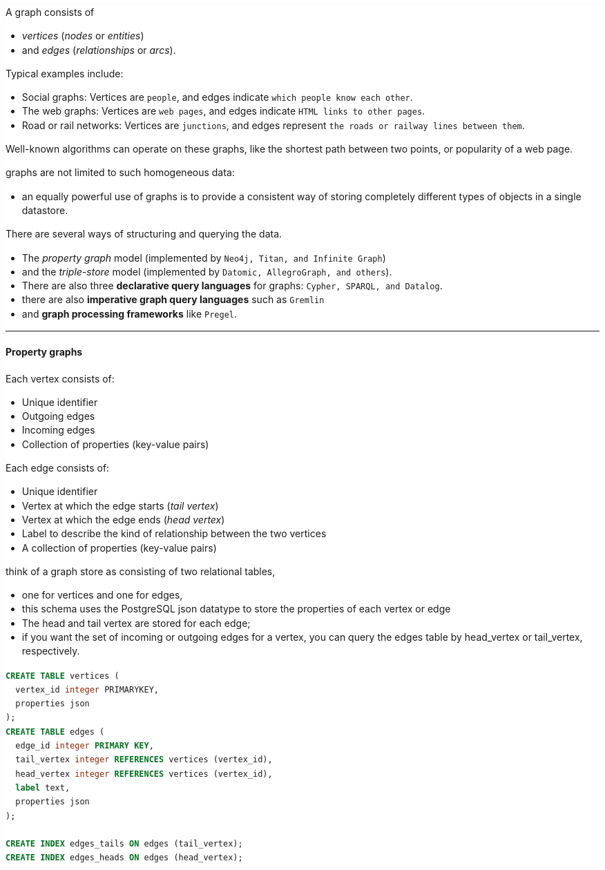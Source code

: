 A graph consists of
- _vertices_ (_nodes_ or _entities_)
- and _edges_ (_relationships_ or _arcs_).

Typical examples include:
- Social graphs: Vertices are `people`, and edges indicate `which people know each other`.
- The web graphs: Vertices are `web pages`, and edges indicate `HTML links to other pages`.
- Road or rail networks: Vertices are `junctions`, and edges represent `the roads or railway lines between them`.


Well-known algorithms can operate on these graphs, like the shortest path between two points, or popularity of a web page.

graphs are not limited to such homogeneous data:
- an equally powerful use of graphs is to provide a consistent way of storing completely different types of objects in a single datastore.

There are several ways of structuring and querying the data.
- The _property graph_ model (implemented by `Neo4j, Titan, and Infinite Graph`)
- and the _triple-store_ model (implemented by `Datomic, AllegroGraph, and others`).
- There are also three **declarative query languages** for graphs: `Cypher, SPARQL, and Datalog`.
- there are also **imperative graph query languages** such as `Gremlin`
- and **graph processing frameworks** like `Pregel`.


---

#### Property graphs

Each vertex consists of:
* Unique identifier
* Outgoing edges
* Incoming edges
* Collection of properties (key-value pairs)

Each edge consists of:
* Unique identifier
* Vertex at which the edge starts (_tail vertex_)
* Vertex at which the edge ends (_head vertex_)
* Label to describe the kind of relationship between the two vertices
* A collection of properties (key-value pairs)

think of a graph store as consisting of two relational tables,
- one for vertices and one for edges,
- this schema uses the PostgreSQL json datatype to store the properties of each vertex or edge
- The head and tail vertex are stored for each edge;
- if you want the set of incoming or outgoing edges for a vertex, you can query the edges table by head_vertex or tail_vertex, respectively.

```sql
CREATE TABLE vertices (
  vertex_id integer PRIMARYKEY,
  properties json
);
CREATE TABLE edges (
  edge_id integer PRIMARY KEY,
  tail_vertex integer REFERENCES vertices (vertex_id),
  head_vertex integer REFERENCES vertices (vertex_id),
  label text,
  properties json
);

CREATE INDEX edges_tails ON edges (tail_vertex);
CREATE INDEX edges_heads ON edges (head_vertex);
```
